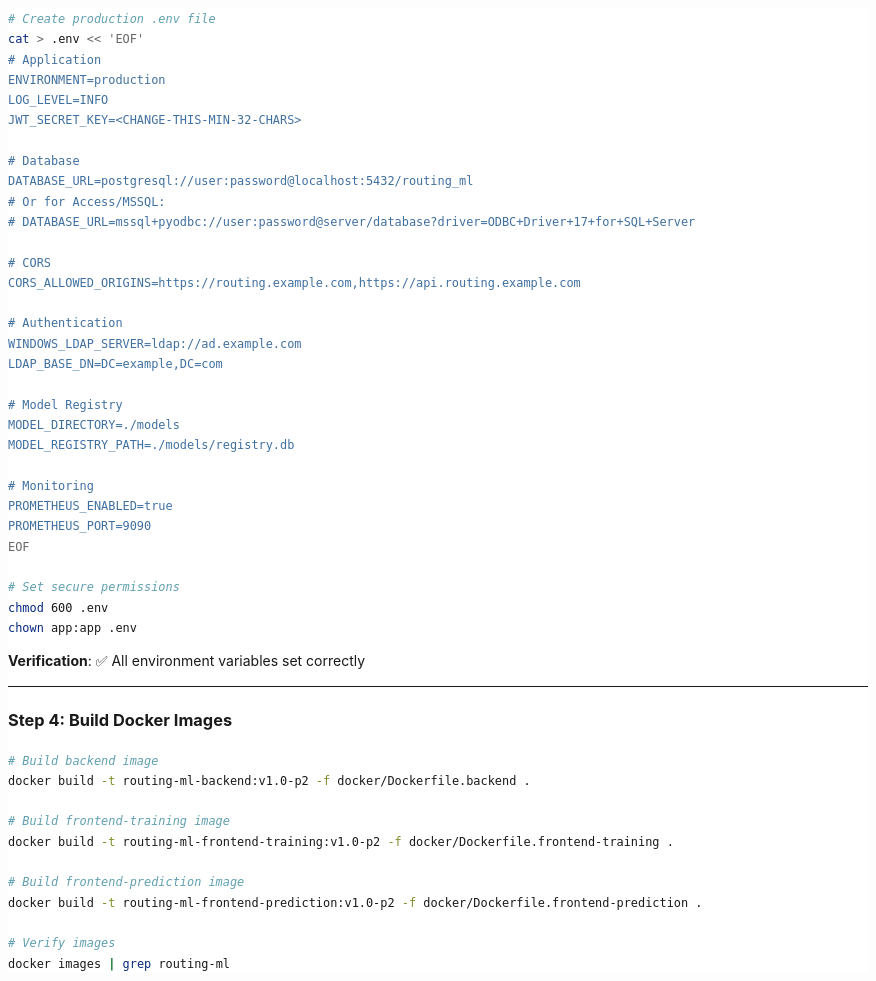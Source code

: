 ```bash
# Create production .env file
cat > .env << 'EOF'
# Application
ENVIRONMENT=production
LOG_LEVEL=INFO
JWT_SECRET_KEY=<CHANGE-THIS-MIN-32-CHARS>

# Database
DATABASE_URL=postgresql://user:password@localhost:5432/routing_ml
# Or for Access/MSSQL:
# DATABASE_URL=mssql+pyodbc://user:password@server/database?driver=ODBC+Driver+17+for+SQL+Server

# CORS
CORS_ALLOWED_ORIGINS=https://routing.example.com,https://api.routing.example.com

# Authentication
WINDOWS_LDAP_SERVER=ldap://ad.example.com
LDAP_BASE_DN=DC=example,DC=com

# Model Registry
MODEL_DIRECTORY=./models
MODEL_REGISTRY_PATH=./models/registry.db

# Monitoring
PROMETHEUS_ENABLED=true
PROMETHEUS_PORT=9090
EOF

# Set secure permissions
chmod 600 .env
chown app:app .env
```

**Verification**: ✅ All environment variables set correctly

---

### Step 4: Build Docker Images

```bash
# Build backend image
docker build -t routing-ml-backend:v1.0-p2 -f docker/Dockerfile.backend .

# Build frontend-training image
docker build -t routing-ml-frontend-training:v1.0-p2 -f docker/Dockerfile.frontend-training .

# Build frontend-prediction image
docker build -t routing-ml-frontend-prediction:v1.0-p2 -f docker/Dockerfile.frontend-prediction .

# Verify images
docker images | grep routing-ml
```
